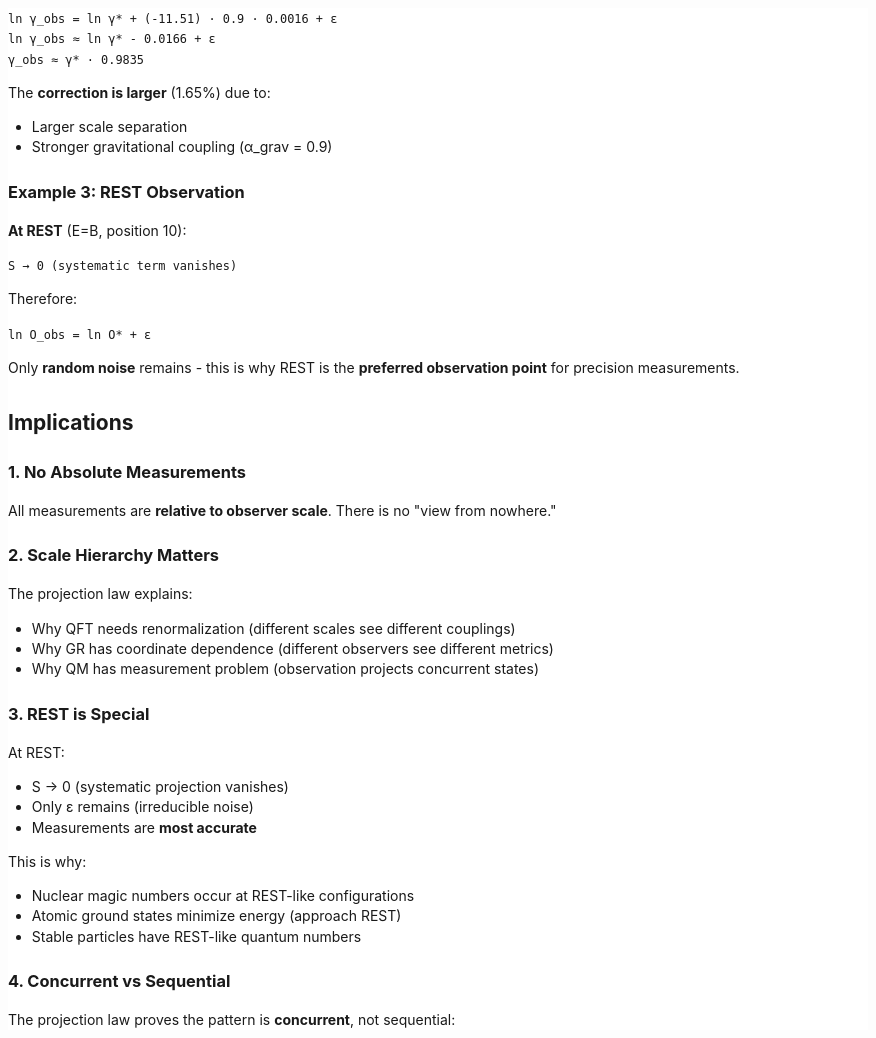 ```
ln γ_obs = ln γ* + (-11.51) · 0.9 · 0.0016 + ε
ln γ_obs ≈ ln γ* - 0.0166 + ε
γ_obs ≈ γ* · 0.9835
```

The **correction is larger** (1.65%) due to:
- Larger scale separation
- Stronger gravitational coupling (α_grav = 0.9)

### Example 3: REST Observation

**At REST** (E=B, position 10):

```
S → 0 (systematic term vanishes)
```

Therefore:

```
ln O_obs = ln O* + ε
```

Only **random noise** remains - this is why REST is the **preferred observation point** for precision measurements.

## Implications

### 1. No Absolute Measurements

All measurements are **relative to observer scale**. There is no "view from nowhere."

### 2. Scale Hierarchy Matters

The projection law explains:
- Why QFT needs renormalization (different scales see different couplings)
- Why GR has coordinate dependence (different observers see different metrics)
- Why QM has measurement problem (observation projects concurrent states)

### 3. REST is Special

At REST:
- S → 0 (systematic projection vanishes)
- Only ε remains (irreducible noise)
- Measurements are **most accurate**

This is why:
- Nuclear magic numbers occur at REST-like configurations
- Atomic ground states minimize energy (approach REST)
- Stable particles have REST-like quantum numbers

### 4. Concurrent vs Sequential

The projection law proves the pattern is **concurrent**, not sequential:

